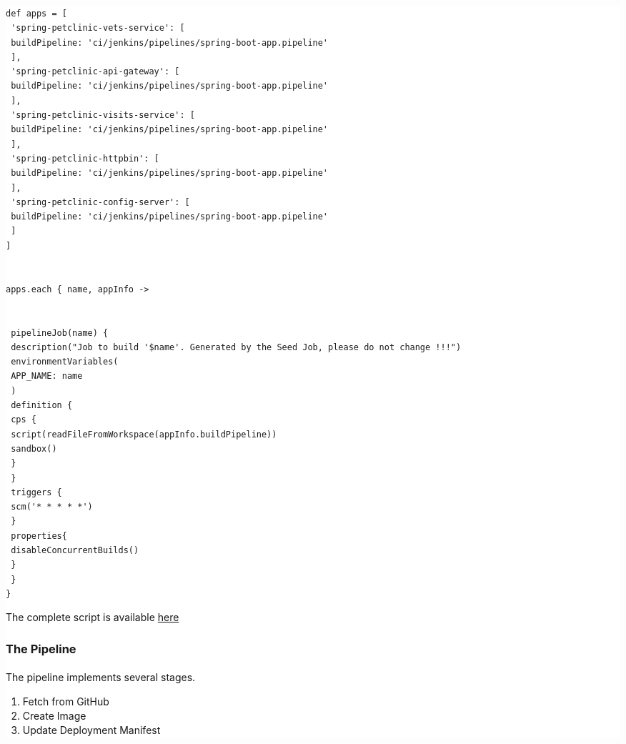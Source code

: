 ```
def apps = [
 'spring-petclinic-vets-service': [
 buildPipeline: 'ci/jenkins/pipelines/spring-boot-app.pipeline'
 ],
 'spring-petclinic-api-gateway': [
 buildPipeline: 'ci/jenkins/pipelines/spring-boot-app.pipeline'
 ],
 'spring-petclinic-visits-service': [
 buildPipeline: 'ci/jenkins/pipelines/spring-boot-app.pipeline'
 ],
 'spring-petclinic-httpbin': [
 buildPipeline: 'ci/jenkins/pipelines/spring-boot-app.pipeline'
 ],
 'spring-petclinic-config-server': [
 buildPipeline: 'ci/jenkins/pipelines/spring-boot-app.pipeline'
 ]
]


apps.each { name, appInfo ->


 pipelineJob(name) {
 description("Job to build '$name'. Generated by the Seed Job, please do not change !!!")
 environmentVariables(
 APP_NAME: name
 )
 definition {
 cps {
 script(readFileFromWorkspace(appInfo.buildPipeline))
 sandbox()
 }
 } 
 triggers {
 scm('* * * * *') 
 }
 properties{
 disableConcurrentBuilds()
 }
 }
}
```
The complete script is available [here](https://raw.githubusercontent.com/jeffellin/spring-petclinic-microservices/k8s/ci/jenkins/apps.groovy)

### The Pipeline

The pipeline implements several stages. 

1. Fetch from GitHub
2. Create Image
3. Update Deployment Manifest
